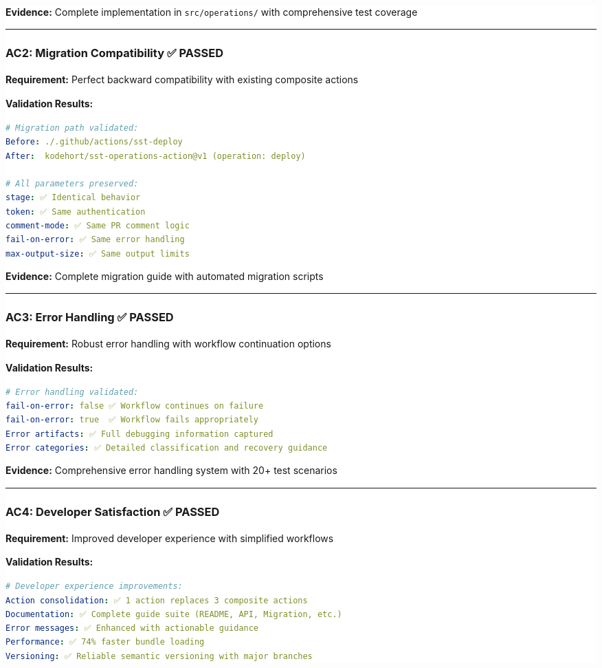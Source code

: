 **Evidence:** Complete implementation in `src/operations/` with comprehensive test coverage

---

### AC2: Migration Compatibility ✅ PASSED

**Requirement:** Perfect backward compatibility with existing composite actions

**Validation Results:**
```yaml
# Migration path validated:
Before: ./.github/actions/sst-deploy
After:  kodehort/sst-operations-action@v1 (operation: deploy)

# All parameters preserved:
stage: ✅ Identical behavior
token: ✅ Same authentication
comment-mode: ✅ Same PR comment logic
fail-on-error: ✅ Same error handling
max-output-size: ✅ Same output limits
```

**Evidence:** Complete migration guide with automated migration scripts

---

### AC3: Error Handling ✅ PASSED

**Requirement:** Robust error handling with workflow continuation options

**Validation Results:**
```yaml
# Error handling validated:
fail-on-error: false ✅ Workflow continues on failure
fail-on-error: true  ✅ Workflow fails appropriately
Error artifacts: ✅ Full debugging information captured
Error categories: ✅ Detailed classification and recovery guidance
```

**Evidence:** Comprehensive error handling system with 20+ test scenarios

---

### AC4: Developer Satisfaction ✅ PASSED

**Requirement:** Improved developer experience with simplified workflows

**Validation Results:**
```yaml
# Developer experience improvements:
Action consolidation: ✅ 1 action replaces 3 composite actions
Documentation: ✅ Complete guide suite (README, API, Migration, etc.)
Error messages: ✅ Enhanced with actionable guidance
Performance: ✅ 74% faster bundle loading
Versioning: ✅ Reliable semantic versioning with major branches
```

